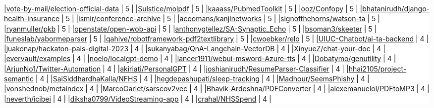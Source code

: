 |[vote-by-mail/election-official-data](https://github.com/vote-by-mail/election-official-data) | 5 |
|[Sulstice/molpdf](https://github.com/Sulstice/molpdf) | 5 |
|[kaaass/PubmedToolkit](https://github.com/kaaass/PubmedToolkit) | 5 |
|[ooz/Confopy](https://github.com/ooz/Confopy) | 5 |
|[bhatanirudh/django-health-insurance](https://github.com/bhatanirudh/django-health-insurance) | 5 |
|[ismir/conference-archive](https://github.com/ismir/conference-archive) | 5 |
|[acoomans/kanjinetworks](https://github.com/acoomans/kanjinetworks) | 5 |
|[signofthehorns/watson-ta](https://github.com/signofthehorns/watson-ta) | 5 |
|[ryanmuller/pkb](https://github.com/ryanmuller/pkb) | 5 |
|[openstate/open-wob-api](https://github.com/openstate/open-wob-api) | 5 |
|[anthonygtellez/SA-Synaptic_Echo](https://github.com/anthonygtellez/SA-Synaptic_Echo) | 5 |
|[bsoman3/skeeter](https://github.com/bsoman3/skeeter) | 5 |
|[funeslab/yabormeparser](https://github.com/funeslab/yabormeparser) | 5 |
|[qahive/robotframework-pdf2textlibrary](https://github.com/qahive/robotframework-pdf2textlibrary) | 5 |
|[cwoebker/relo](https://github.com/cwoebker/relo) | 5 |
|[UIUC-Chatbot/ai-ta-backend](https://github.com/UIUC-Chatbot/ai-ta-backend) | 4 |
|[juakonap/hackaton-pais-digital-2023](https://github.com/juakonap/hackaton-pais-digital-2023) | 4 |
|[sukanyabag/QnA-Langchain-VectorDB](https://github.com/sukanyabag/QnA-Langchain-VectorDB) | 4 |
|[XinyueZ/chat-your-doc](https://github.com/XinyueZ/chat-your-doc) | 4 |
|[evervault/examples](https://github.com/evervault/examples) | 4 |
|[noelo/localgpt-demo](https://github.com/noelo/localgpt-demo) | 4 |
|[lancer1911/webui-msword-Azure-tts](https://github.com/lancer1911/webui-msword-Azure-tts) | 4 |
|[Dobatymo/genutility](https://github.com/Dobatymo/genutility) | 4 |
|[ArjunNo1/Twitter-Automation](https://github.com/ArjunNo1/Twitter-Automation) | 4 |
|[akiriati/PersonalGPT](https://github.com/akiriati/PersonalGPT) | 4 |
|[joshianirudh/ResumeParser-Classifier](https://github.com/joshianirudh/ResumeParser-Classifier) | 4 |
|[hhai2105/project-semantic](https://github.com/hhai2105/project-semantic) | 4 |
|[SaiSiddhardhaKalla/NFHS](https://github.com/SaiSiddhardhaKalla/NFHS) | 4 |
|[hegdepashupati/sleep-tracking](https://github.com/hegdepashupati/sleep-tracking) | 4 |
|[Madhour/SeemsPhishy](https://github.com/Madhour/SeemsPhishy) | 4 |
|[vonshednob/metaindex](https://github.com/vonshednob/metaindex) | 4 |
|[MarcoGarlet/sarscov2vec](https://github.com/MarcoGarlet/sarscov2vec) | 4 |
|[Bhavik-Ardeshna/PDFConverter](https://github.com/Bhavik-Ardeshna/PDFConverter) | 4 |
|[alexemanuelol/PDFtoMP3](https://github.com/alexemanuelol/PDFtoMP3) | 4 |
|[neverth/icibei](https://github.com/neverth/icibei) | 4 |
|[diksha0799/VideoStreaming-app](https://github.com/diksha0799/VideoStreaming-app) | 4 |
|[crahal/NHSSpend](https://github.com/crahal/NHSSpend) | 4 |